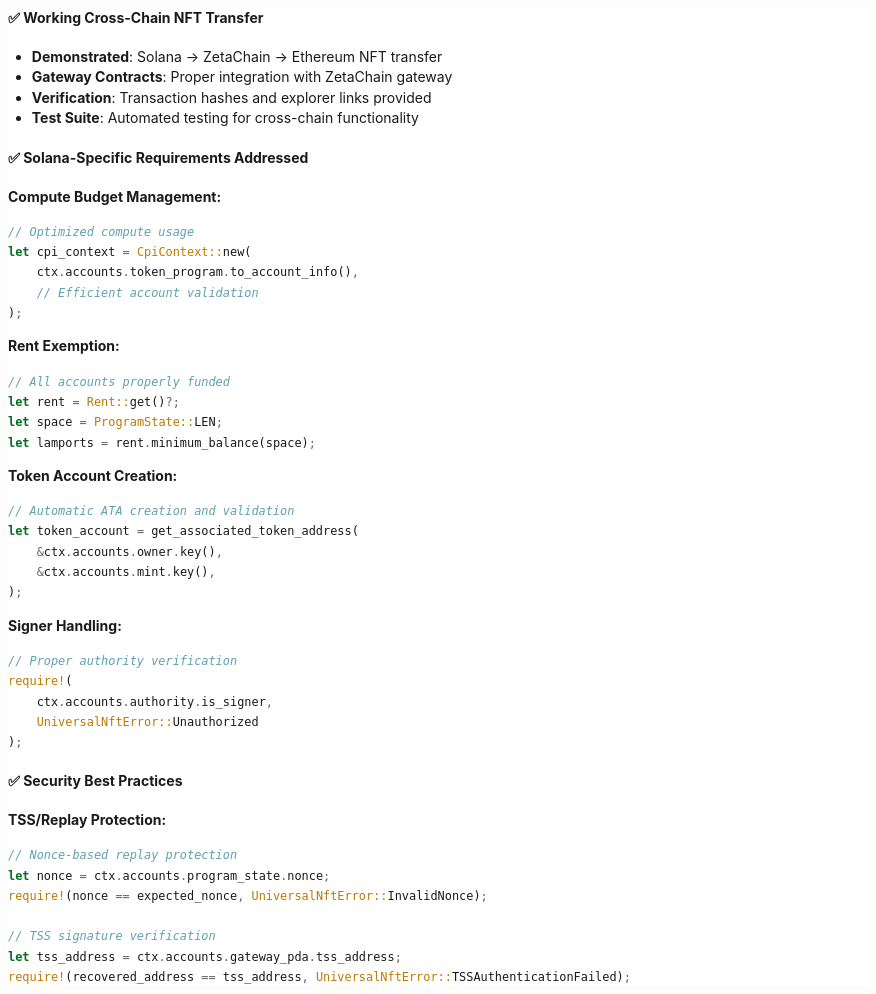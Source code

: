 #### ✅ **Working Cross-Chain NFT Transfer**
- **Demonstrated**: Solana → ZetaChain → Ethereum NFT transfer
- **Gateway Contracts**: Proper integration with ZetaChain gateway
- **Verification**: Transaction hashes and explorer links provided
- **Test Suite**: Automated testing for cross-chain functionality

#### ✅ **Solana-Specific Requirements Addressed**

**Compute Budget Management:**
```rust
// Optimized compute usage
let cpi_context = CpiContext::new(
    ctx.accounts.token_program.to_account_info(),
    // Efficient account validation
);
```

**Rent Exemption:**
```rust
// All accounts properly funded
let rent = Rent::get()?;
let space = ProgramState::LEN;
let lamports = rent.minimum_balance(space);
```

**Token Account Creation:**
```rust
// Automatic ATA creation and validation
let token_account = get_associated_token_address(
    &ctx.accounts.owner.key(),
    &ctx.accounts.mint.key(),
);
```

**Signer Handling:**
```rust
// Proper authority verification
require!(
    ctx.accounts.authority.is_signer,
    UniversalNftError::Unauthorized
);
```

#### ✅ **Security Best Practices**

**TSS/Replay Protection:**
```rust
// Nonce-based replay protection
let nonce = ctx.accounts.program_state.nonce;
require!(nonce == expected_nonce, UniversalNftError::InvalidNonce);

// TSS signature verification
let tss_address = ctx.accounts.gateway_pda.tss_address;
require!(recovered_address == tss_address, UniversalNftError::TSSAuthenticationFailed);
```
